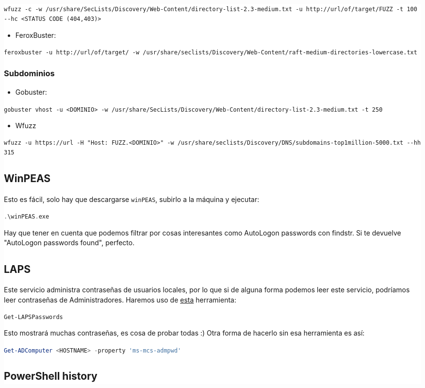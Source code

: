 ```shell
wfuzz -c -w /usr/share/SecLists/Discovery/Web-Content/directory-list-2.3-medium.txt -u http://url/of/target/FUZZ -t 100 --hc <STATUS CODE (404,403)>
```

- FeroxBuster:

```shell
feroxbuster -u http://url/of/target/ -w /usr/share/seclists/Discovery/Web-Content/raft-medium-directories-lowercase.txt 
```


### Subdominios

- Gobuster:

```shell
gobuster vhost -u <DOMINIO> -w /usr/share/SecLists/Discovery/Web-Content/directory-list-2.3-medium.txt -t 250
```

- Wfuzz

```shell
wfuzz -u https://url -H "Host: FUZZ.<DOMINIO>" -w /usr/share/seclists/Discovery/DNS/subdomains-top1million-5000.txt --hh 315
```


## WinPEAS

Esto es fácil, solo hay que descargarse `winPEAS`, subirlo a la máquina y ejecutar:

```c
.\winPEAS.exe
```

Hay que tener en cuenta que podemos filtrar por cosas interesantes como AutoLogon passwords con findstr. Si te devuelve "AutoLogon passwords found", perfecto.

## LAPS

Este servicio administra contraseñas de usuarios locales, por lo que si de alguna forma podemos leer este servicio, podríamos leer contraseñas de Administradores. Haremos uso de [esta](https://github.com/kfosaaen/Get-LAPSPasswords) herramienta:

```powershell
Get-LAPSPasswords
```

Esto mostrará muchas contraseñas, es cosa de probar todas :)
Otra forma de hacerlo sin esa herramienta es así:

```powershell
Get-ADComputer <HOSTNAME> -property 'ms-mcs-admpwd'
```

## PowerShell history
